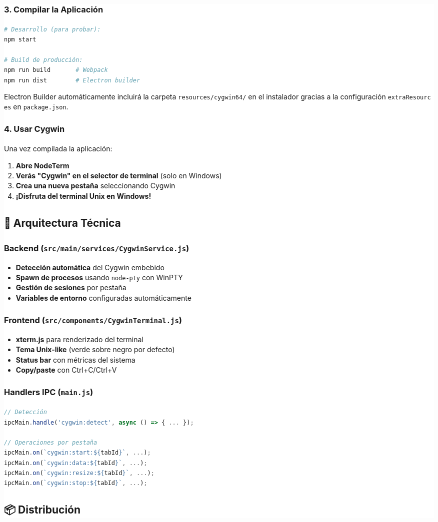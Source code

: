 ### 3. Compilar la Aplicación

```bash
# Desarrollo (para probar):
npm start

# Build de producción:
npm run build       # Webpack
npm run dist        # Electron builder
```

Electron Builder automáticamente incluirá la carpeta `resources/cygwin64/` en el instalador gracias a la configuración `extraResources` en `package.json`.

### 4. Usar Cygwin

Una vez compilada la aplicación:

1. **Abre NodeTerm**
2. **Verás "Cygwin" en el selector de terminal** (solo en Windows)
3. **Crea una nueva pestaña** seleccionando Cygwin
4. **¡Disfruta del terminal Unix en Windows!**

## 🔧 Arquitectura Técnica

### Backend (`src/main/services/CygwinService.js`)

- **Detección automática** del Cygwin embebido
- **Spawn de procesos** usando `node-pty` con WinPTY
- **Gestión de sesiones** por pestaña
- **Variables de entorno** configuradas automáticamente

### Frontend (`src/components/CygwinTerminal.js`)

- **xterm.js** para renderizado del terminal
- **Tema Unix-like** (verde sobre negro por defecto)
- **Status bar** con métricas del sistema
- **Copy/paste** con Ctrl+C/Ctrl+V

### Handlers IPC (`main.js`)

```javascript
// Detección
ipcMain.handle('cygwin:detect', async () => { ... });

// Operaciones por pestaña
ipcMain.on(`cygwin:start:${tabId}`, ...);
ipcMain.on(`cygwin:data:${tabId}`, ...);
ipcMain.on(`cygwin:resize:${tabId}`, ...);
ipcMain.on(`cygwin:stop:${tabId}`, ...);
```

## 📦 Distribución
